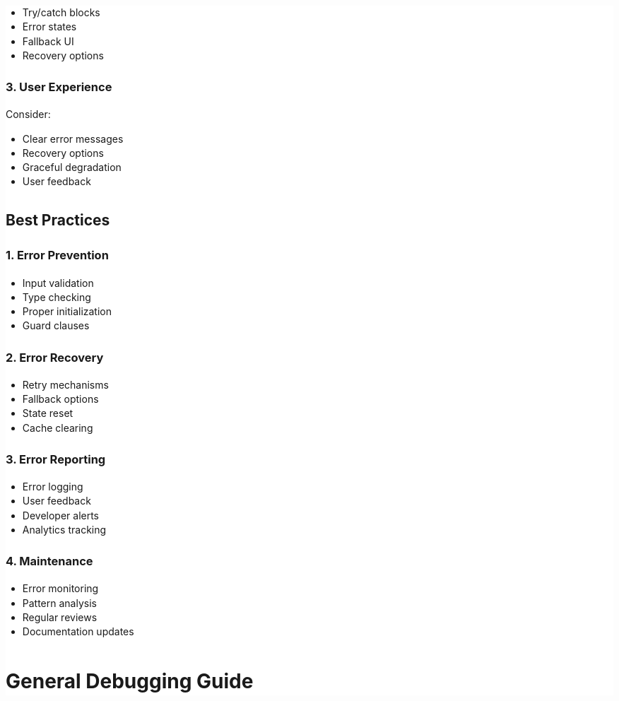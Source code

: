 * Try/catch blocks  
* Error states  
* Fallback UI  
* Recovery options

### 3\. User Experience

Consider:

* Clear error messages  
* Recovery options  
* Graceful degradation  
* User feedback

## Best Practices

### 1\. Error Prevention

* Input validation  
* Type checking  
* Proper initialization  
* Guard clauses

### 2\. Error Recovery

* Retry mechanisms  
* Fallback options  
* State reset  
* Cache clearing

### 3\. Error Reporting

* Error logging  
* User feedback  
* Developer alerts  
* Analytics tracking

### 4\. Maintenance

* Error monitoring  
* Pattern analysis  
* Regular reviews  
* Documentation updates

# 

# 

# 

# 

# **General Debugging Guide**
